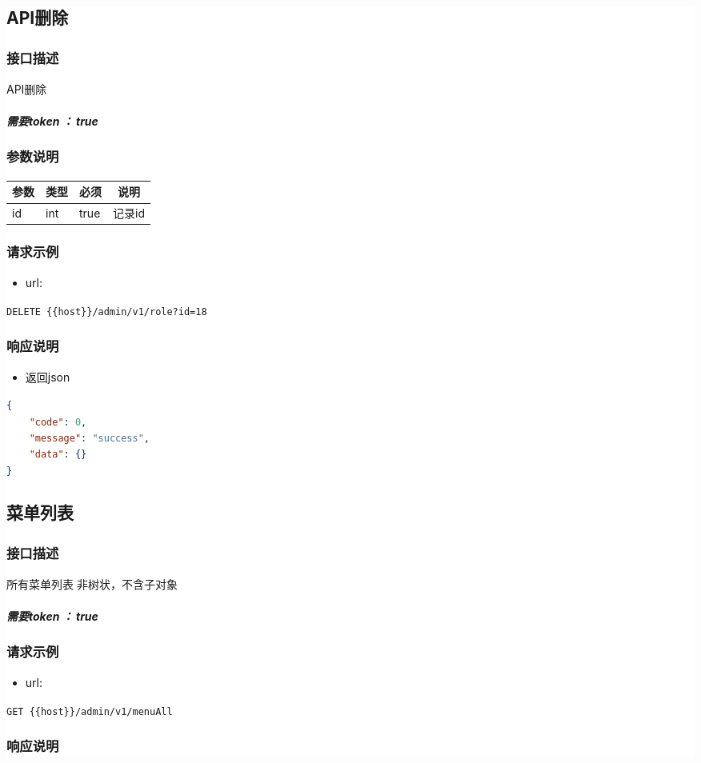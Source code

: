## API删除

### 接口描述

API删除

##### 需要token ： true

### 参数说明

| 参数               | 类型     | 必须   | 说明   |
|------------------|--------|------|------|
| id          | int | true | 记录id |

### 请求示例

- url:

```
DELETE {{host}}/admin/v1/role?id=18
```

### 响应说明

-  返回json

```json
{
	"code": 0,
	"message": "success",
	"data": {}
}
```





## 菜单列表

### 接口描述

所有菜单列表 非树状，不含子对象

##### 需要token ： true

### 请求示例

- url:

```
GET {{host}}/admin/v1/menuAll
```

### 响应说明
